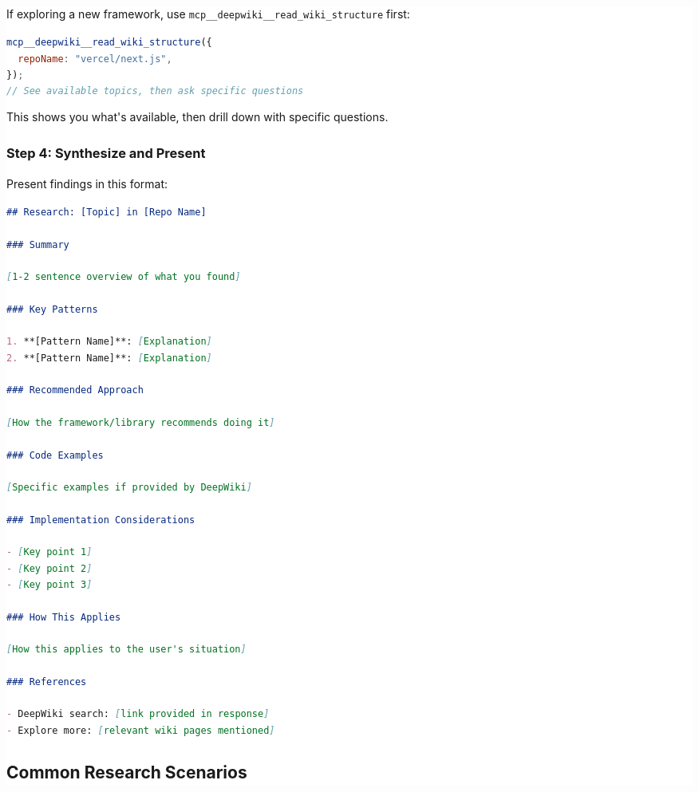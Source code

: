If exploring a new framework, use `mcp__deepwiki__read_wiki_structure` first:

```javascript
mcp__deepwiki__read_wiki_structure({
  repoName: "vercel/next.js",
});
// See available topics, then ask specific questions
```

This shows you what's available, then drill down with specific questions.

### Step 4: Synthesize and Present

Present findings in this format:

```markdown
## Research: [Topic] in [Repo Name]

### Summary

[1-2 sentence overview of what you found]

### Key Patterns

1. **[Pattern Name]**: [Explanation]
2. **[Pattern Name]**: [Explanation]

### Recommended Approach

[How the framework/library recommends doing it]

### Code Examples

[Specific examples if provided by DeepWiki]

### Implementation Considerations

- [Key point 1]
- [Key point 2]
- [Key point 3]

### How This Applies

[How this applies to the user's situation]

### References

- DeepWiki search: [link provided in response]
- Explore more: [relevant wiki pages mentioned]
```

## Common Research Scenarios

